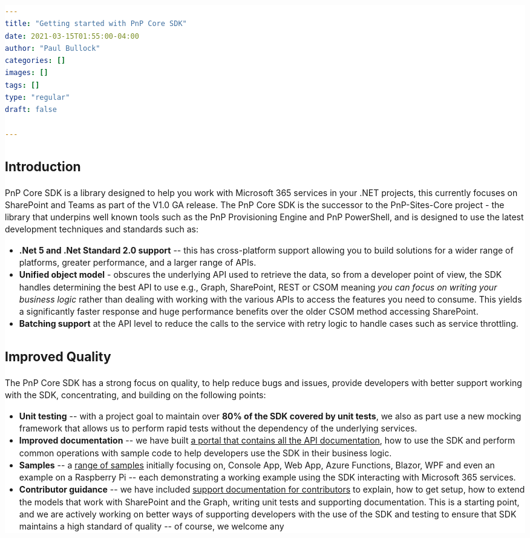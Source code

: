 ```yaml
---
title: "Getting started with PnP Core SDK"
date: 2021-03-15T01:55:00-04:00
author: "Paul Bullock"
categories: []
images: []
tags: []
type: "regular"
draft: false

---
```



## Introduction 

PnP Core SDK is a library designed to help you work with Microsoft 365
services in your .NET projects, this currently focuses on SharePoint and
Teams as part of the V1.0 GA release. The PnP Core SDK is the successor
to the PnP-Sites-Core project - the library that underpins well known
tools such as the PnP Provisioning Engine and PnP PowerShell, and is
designed to use the latest development techniques and standards such as:

-   **.Net 5 and .Net Standard 2.0 support** -- this has cross-platform
    support allowing you to build solutions for a wider range of
    platforms, greater performance, and a larger range of APIs.
-   **Unified object model** - obscures the underlying API used to
    retrieve the data, so from a developer point of view, the SDK
    handles determining the best API to use e.g., Graph, SharePoint,
    REST or CSOM meaning *you can focus on writing your business logic*
    rather than dealing with working with the various APIs to access the
    features you need to consume. This yields a significantly faster
    response and huge performance benefits over the older CSOM method
    accessing SharePoint.
-   **Batching support** at the API level to reduce the calls to the
    service with retry logic to handle cases such as service throttling.
## Improved Quality 
The PnP Core SDK has a strong focus on quality, to help reduce bugs and
issues, provide developers with better support working with the SDK,
concentrating, and building on the following points:
-   **Unit testing** -- with a project goal to maintain over **80% of
    the SDK covered by unit tests**, we also as part use a new mocking
    framework that allows us to perform rapid tests without the
    dependency of the underlying services.
-   **Improved documentation** -- we have built [a portal that contains
    all the API documentation](https://aka.ms/pnp/coresdk/docs), how to
    use the SDK and perform common operations with sample code to help
    developers use the SDK in their business logic.
-   **Samples** -- a [range of
    samples](https://pnp.github.io/pnpcore/demos/README.html) initially
    focusing on, Console App, Web App, Azure Functions, Blazor, WPF and
    even an example on a Raspberry Pi -- each demonstrating a working
    example using the SDK interacting with Microsoft 365 services.
-   **Contributor guidance** -- we have included [support documentation
    for
    contributors](https://pnp.github.io/pnpcore/contributing/readme.html)
    to explain, how to get setup, how to extend the models that work
    with SharePoint and the Graph, writing unit tests and supporting
    documentation.
This is a starting point, and we are actively working on better ways of
supporting developers with the use of the SDK and testing to ensure that
SDK maintains a high standard of quality -- of course, we welcome any